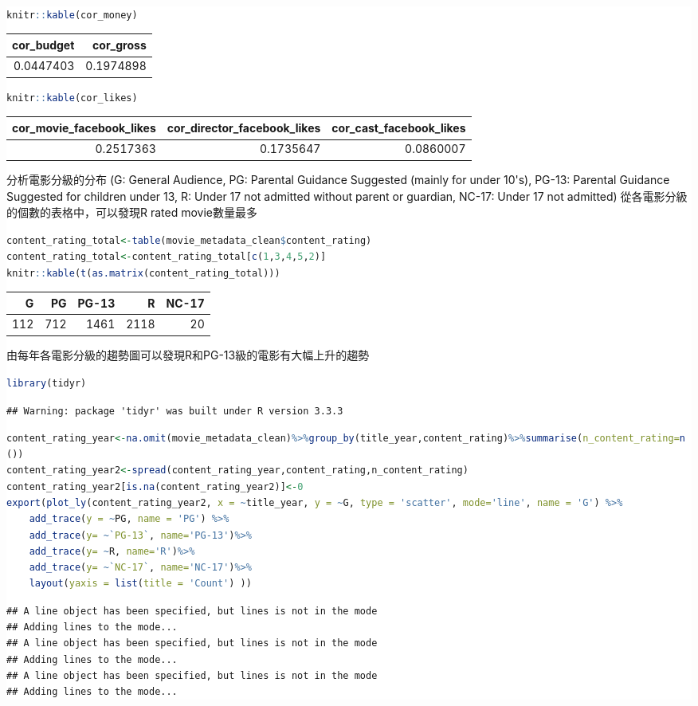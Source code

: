 ``` r
knitr::kable(cor_money)
```

|  cor\_budget|  cor\_gross|
|------------:|-----------:|
|    0.0447403|   0.1974898|

``` r
knitr::kable(cor_likes)
```

|  cor\_movie\_facebook\_likes|  cor\_director\_facebook\_likes|  cor\_cast\_facebook\_likes|
|----------------------------:|-------------------------------:|---------------------------:|
|                    0.2517363|                       0.1735647|                   0.0860007|

分析電影分級的分布 (G: General Audience, PG: Parental Guidance Suggested (mainly for under 10's), PG-13: Parental Guidance Suggested for children under 13, R: Under 17 not admitted without parent or guardian, NC-17: Under 17 not admitted) 從各電影分級的個數的表格中，可以發現R rated movie數量最多

``` r
content_rating_total<-table(movie_metadata_clean$content_rating)
content_rating_total<-content_rating_total[c(1,3,4,5,2)]
knitr::kable(t(as.matrix(content_rating_total)))
```

|    G|   PG|  PG-13|     R|  NC-17|
|----:|----:|------:|-----:|------:|
|  112|  712|   1461|  2118|     20|

由每年各電影分級的趨勢圖可以發現R和PG-13級的電影有大幅上升的趨勢

``` r
library(tidyr)
```

    ## Warning: package 'tidyr' was built under R version 3.3.3

``` r
content_rating_year<-na.omit(movie_metadata_clean)%>%group_by(title_year,content_rating)%>%summarise(n_content_rating=n())
content_rating_year2<-spread(content_rating_year,content_rating,n_content_rating)
content_rating_year2[is.na(content_rating_year2)]<-0
export(plot_ly(content_rating_year2, x = ~title_year, y = ~G, type = 'scatter', mode='line', name = 'G') %>%
    add_trace(y = ~PG, name = 'PG') %>%
    add_trace(y= ~`PG-13`, name='PG-13')%>%
    add_trace(y= ~R, name='R')%>%
    add_trace(y= ~`NC-17`, name='NC-17')%>%
    layout(yaxis = list(title = 'Count') ))
```

    ## A line object has been specified, but lines is not in the mode
    ## Adding lines to the mode...
    ## A line object has been specified, but lines is not in the mode
    ## Adding lines to the mode...
    ## A line object has been specified, but lines is not in the mode
    ## Adding lines to the mode...